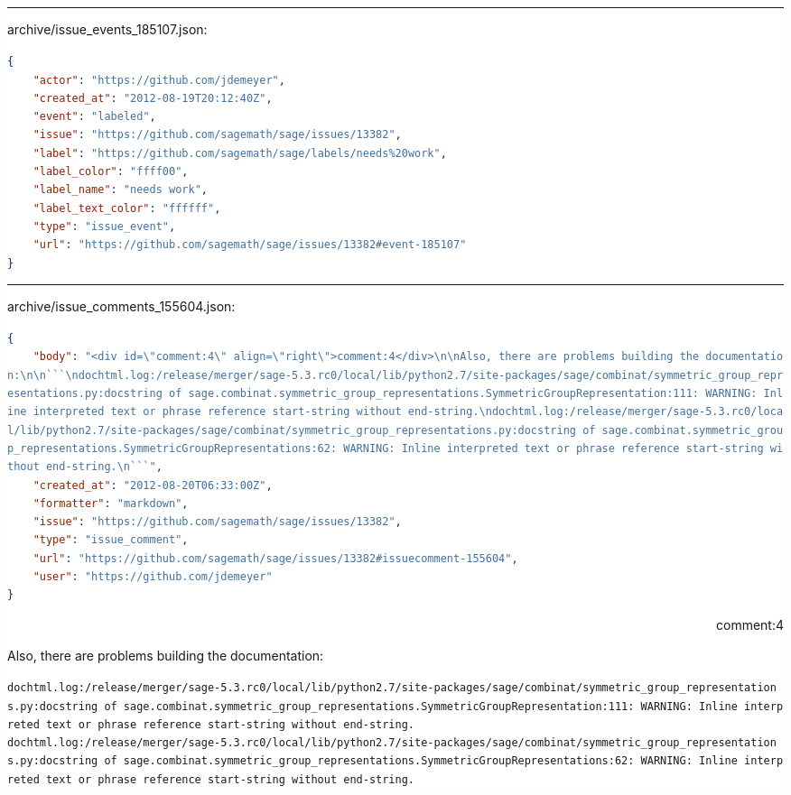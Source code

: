

---

archive/issue_events_185107.json:
```json
{
    "actor": "https://github.com/jdemeyer",
    "created_at": "2012-08-19T20:12:40Z",
    "event": "labeled",
    "issue": "https://github.com/sagemath/sage/issues/13382",
    "label": "https://github.com/sagemath/sage/labels/needs%20work",
    "label_color": "ffff00",
    "label_name": "needs work",
    "label_text_color": "ffffff",
    "type": "issue_event",
    "url": "https://github.com/sagemath/sage/issues/13382#event-185107"
}
```



---

archive/issue_comments_155604.json:
```json
{
    "body": "<div id=\"comment:4\" align=\"right\">comment:4</div>\n\nAlso, there are problems building the documentation:\n\n```\ndochtml.log:/release/merger/sage-5.3.rc0/local/lib/python2.7/site-packages/sage/combinat/symmetric_group_representations.py:docstring of sage.combinat.symmetric_group_representations.SymmetricGroupRepresentation:111: WARNING: Inline interpreted text or phrase reference start-string without end-string.\ndochtml.log:/release/merger/sage-5.3.rc0/local/lib/python2.7/site-packages/sage/combinat/symmetric_group_representations.py:docstring of sage.combinat.symmetric_group_representations.SymmetricGroupRepresentations:62: WARNING: Inline interpreted text or phrase reference start-string without end-string.\n```",
    "created_at": "2012-08-20T06:33:00Z",
    "formatter": "markdown",
    "issue": "https://github.com/sagemath/sage/issues/13382",
    "type": "issue_comment",
    "url": "https://github.com/sagemath/sage/issues/13382#issuecomment-155604",
    "user": "https://github.com/jdemeyer"
}
```

<div id="comment:4" align="right">comment:4</div>

Also, there are problems building the documentation:

```
dochtml.log:/release/merger/sage-5.3.rc0/local/lib/python2.7/site-packages/sage/combinat/symmetric_group_representations.py:docstring of sage.combinat.symmetric_group_representations.SymmetricGroupRepresentation:111: WARNING: Inline interpreted text or phrase reference start-string without end-string.
dochtml.log:/release/merger/sage-5.3.rc0/local/lib/python2.7/site-packages/sage/combinat/symmetric_group_representations.py:docstring of sage.combinat.symmetric_group_representations.SymmetricGroupRepresentations:62: WARNING: Inline interpreted text or phrase reference start-string without end-string.
```
